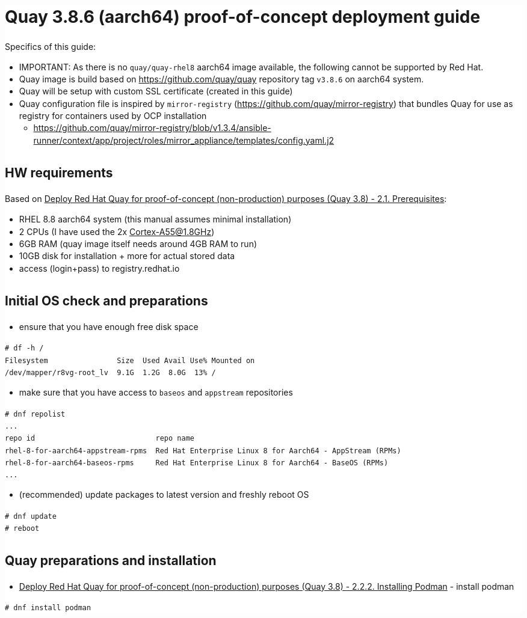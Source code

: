 # Quay 3.8.6 (aarch64) proof-of-concept deployment guide
Specifics of this guide:
- IMPORTANT: As there is no `quay/quay-rhel8` aarch64 image available, the following cannot be supported by Red Hat.
- Quay image is build based on https://github.com/quay/quay repository tag `v3.8.6` on aarch64 system.
- Quay will be setup with custom SSL certificate (created in this guide)
- Quay configuration file is inspired by `mirror-registry` (https://github.com/quay/mirror-registry) that bundles Quay for use as registry for containers used by OCP installation
  - https://github.com/quay/mirror-registry/blob/v1.3.4/ansible-runner/context/app/project/roles/mirror_appliance/templates/config.yaml.j2

## HW requirements
Based on [Deploy Red Hat Quay for proof-of-concept (non-production) purposes (Quay 3.8) - 2.1. Prerequisites](https://access.redhat.com/documentation/en-us/red_hat_quay/3.8/html-single/deploy_red_hat_quay_for_proof-of-concept_non-production_purposes/index#poc-prerequisites):
- RHEL 8.8 aarch64 system (this manual assumes minimal installation)
- 2 CPUs (I have used the 2x Cortex-A55@1.8GHz)
- 6GB RAM (quay image itself needs around 4GB RAM to run)
- 10GB disk for installation + more for actual stored data
- access (login+pass) to registry.redhat.io

## Initial OS check and preparations
- ensure that you have enough free disk space
~~~
# df -h /
Filesystem                Size  Used Avail Use% Mounted on
/dev/mapper/r8vg-root_lv  9.1G  1.2G  8.0G  13% /
~~~
- make sure that you have access to `baseos` and `appstream` repositories
~~~
# dnf repolist
...
repo id                            repo name
rhel-8-for-aarch64-appstream-rpms  Red Hat Enterprise Linux 8 for Aarch64 - AppStream (RPMs)
rhel-8-for-aarch64-baseos-rpms     Red Hat Enterprise Linux 8 for Aarch64 - BaseOS (RPMs)
...
~~~
- (recommended) update packages to latest version and freshly reboot OS
~~~
# dnf update
# reboot
~~~

## Quay preparations and installation
- [Deploy Red Hat Quay for proof-of-concept (non-production) purposes (Quay 3.8) - 2.2.2. Installing Podman](https://access.redhat.com/documentation/en-us/red_hat_quay/3.8/html-single/deploy_red_hat_quay_for_proof-of-concept_non-production_purposes/index#poc-installing-podman) - install podman
~~~
# dnf install podman
~~~
